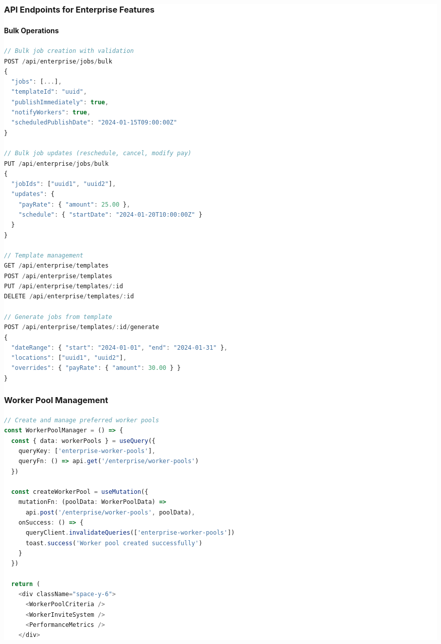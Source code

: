 ### API Endpoints for Enterprise Features

#### Bulk Operations
```typescript
// Bulk job creation with validation
POST /api/enterprise/jobs/bulk
{
  "jobs": [...],
  "templateId": "uuid",
  "publishImmediately": true,
  "notifyWorkers": true,
  "scheduledPublishDate": "2024-01-15T09:00:00Z"
}

// Bulk job updates (reschedule, cancel, modify pay)
PUT /api/enterprise/jobs/bulk
{
  "jobIds": ["uuid1", "uuid2"],
  "updates": {
    "payRate": { "amount": 25.00 },
    "schedule": { "startDate": "2024-01-20T10:00:00Z" }
  }
}

// Template management
GET /api/enterprise/templates
POST /api/enterprise/templates
PUT /api/enterprise/templates/:id
DELETE /api/enterprise/templates/:id

// Generate jobs from template
POST /api/enterprise/templates/:id/generate
{
  "dateRange": { "start": "2024-01-01", "end": "2024-01-31" },
  "locations": ["uuid1", "uuid2"],
  "overrides": { "payRate": { "amount": 30.00 } }
}
```

### Worker Pool Management
```typescript
// Create and manage preferred worker pools
const WorkerPoolManager = () => {
  const { data: workerPools } = useQuery({
    queryKey: ['enterprise-worker-pools'],
    queryFn: () => api.get('/enterprise/worker-pools')
  })
  
  const createWorkerPool = useMutation({
    mutationFn: (poolData: WorkerPoolData) => 
      api.post('/enterprise/worker-pools', poolData),
    onSuccess: () => {
      queryClient.invalidateQueries(['enterprise-worker-pools'])
      toast.success('Worker pool created successfully')
    }
  })
  
  return (
    <div className="space-y-6">
      <WorkerPoolCriteria />
      <WorkerInviteSystem />
      <PerformanceMetrics />
    </div>
```